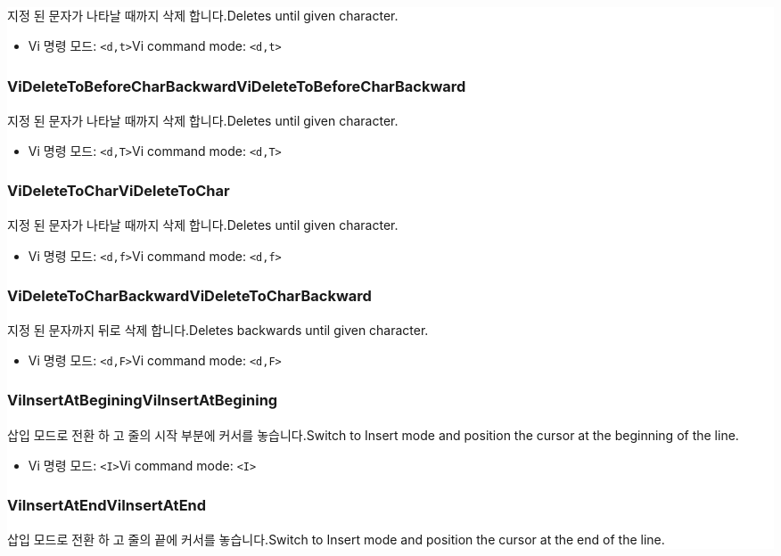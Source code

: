 <span data-ttu-id="8ec54-333">지정 된 문자가 나타날 때까지 삭제 합니다.</span><span class="sxs-lookup"><span data-stu-id="8ec54-333">Deletes until given character.</span></span>

- <span data-ttu-id="8ec54-334">Vi 명령 모드: `<d,t>`</span><span class="sxs-lookup"><span data-stu-id="8ec54-334">Vi command mode: `<d,t>`</span></span>

### <a name="videletetobeforecharbackward"></a><span data-ttu-id="8ec54-335">ViDeleteToBeforeCharBackward</span><span class="sxs-lookup"><span data-stu-id="8ec54-335">ViDeleteToBeforeCharBackward</span></span>

<span data-ttu-id="8ec54-336">지정 된 문자가 나타날 때까지 삭제 합니다.</span><span class="sxs-lookup"><span data-stu-id="8ec54-336">Deletes until given character.</span></span>

- <span data-ttu-id="8ec54-337">Vi 명령 모드: `<d,T>`</span><span class="sxs-lookup"><span data-stu-id="8ec54-337">Vi command mode: `<d,T>`</span></span>

### <a name="videletetochar"></a><span data-ttu-id="8ec54-338">ViDeleteToChar</span><span class="sxs-lookup"><span data-stu-id="8ec54-338">ViDeleteToChar</span></span>

<span data-ttu-id="8ec54-339">지정 된 문자가 나타날 때까지 삭제 합니다.</span><span class="sxs-lookup"><span data-stu-id="8ec54-339">Deletes until given character.</span></span>

- <span data-ttu-id="8ec54-340">Vi 명령 모드: `<d,f>`</span><span class="sxs-lookup"><span data-stu-id="8ec54-340">Vi command mode: `<d,f>`</span></span>

### <a name="videletetocharbackward"></a><span data-ttu-id="8ec54-341">ViDeleteToCharBackward</span><span class="sxs-lookup"><span data-stu-id="8ec54-341">ViDeleteToCharBackward</span></span>

<span data-ttu-id="8ec54-342">지정 된 문자까지 뒤로 삭제 합니다.</span><span class="sxs-lookup"><span data-stu-id="8ec54-342">Deletes backwards until given character.</span></span>

- <span data-ttu-id="8ec54-343">Vi 명령 모드: `<d,F>`</span><span class="sxs-lookup"><span data-stu-id="8ec54-343">Vi command mode: `<d,F>`</span></span>

### <a name="viinsertatbegining"></a><span data-ttu-id="8ec54-344">ViInsertAtBegining</span><span class="sxs-lookup"><span data-stu-id="8ec54-344">ViInsertAtBegining</span></span>

<span data-ttu-id="8ec54-345">삽입 모드로 전환 하 고 줄의 시작 부분에 커서를 놓습니다.</span><span class="sxs-lookup"><span data-stu-id="8ec54-345">Switch to Insert mode and position the cursor at the beginning of the line.</span></span>

- <span data-ttu-id="8ec54-346">Vi 명령 모드: `<I>`</span><span class="sxs-lookup"><span data-stu-id="8ec54-346">Vi command mode: `<I>`</span></span>

### <a name="viinsertatend"></a><span data-ttu-id="8ec54-347">ViInsertAtEnd</span><span class="sxs-lookup"><span data-stu-id="8ec54-347">ViInsertAtEnd</span></span>

<span data-ttu-id="8ec54-348">삽입 모드로 전환 하 고 줄의 끝에 커서를 놓습니다.</span><span class="sxs-lookup"><span data-stu-id="8ec54-348">Switch to Insert mode and position the cursor at the end of the line.</span></span>

